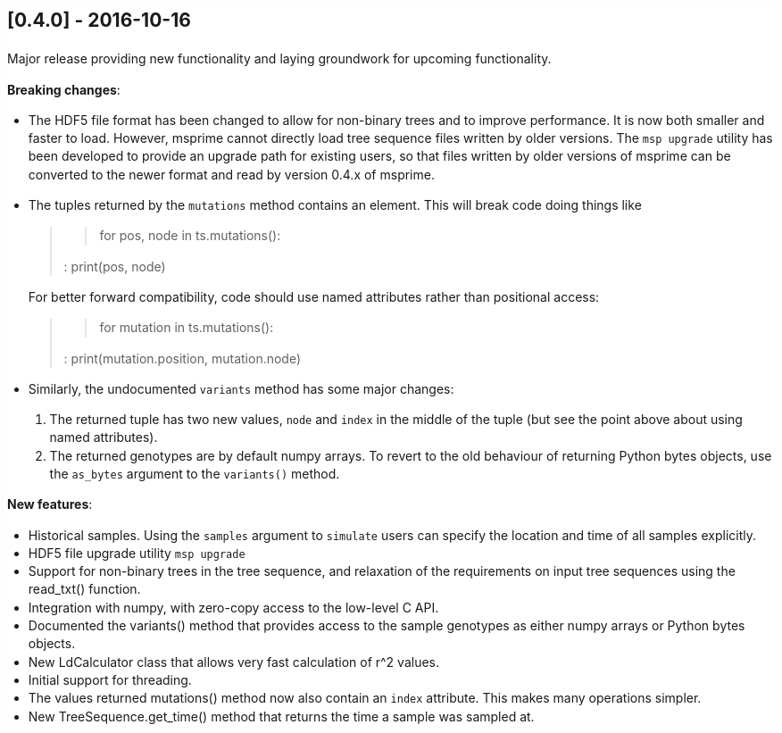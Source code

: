 ## [0.4.0] - 2016-10-16

Major release providing new functionality and laying groundwork for
upcoming functionality.

**Breaking changes**:

- The HDF5 file format has been changed to allow for non-binary trees
  and to improve performance. It is now both smaller and faster to
  load. However, msprime cannot directly load tree sequence files
  written by older versions. The `msp upgrade` utility has been
  developed to provide an upgrade path for existing users, so that
  files written by older versions of msprime can be converted to the
  newer format and read by version 0.4.x of msprime.
- The tuples returned by the `mutations` method contains an element.
  This will break code doing things like

  > > for pos, node in ts.mutations():
  >
  > : print(pos, node)
  >
  For better forward compatibility, code should use named attributes
  rather than positional access:

  > > for mutation in ts.mutations():
  >
  > : print(mutation.position, mutation.node)
  >
- Similarly, the undocumented `variants` method has some major changes:

  1. The returned tuple has two new values, `node` and `index`
     in the middle of the tuple (but see the point above about using
     named attributes).
  2. The returned genotypes are by default numpy arrays. To revert
     to the old behaviour of returning Python bytes objects, use the
     `as_bytes` argument to the `variants()` method.

**New features**:

- Historical samples. Using the `samples` argument to `simulate`
  users can specify the location and time of all samples explicitly.
- HDF5 file upgrade utility `msp upgrade`
- Support for non-binary trees in the tree sequence, and relaxation
  of the requirements on input tree sequences using the read_txt()
  function.
- Integration with numpy, with zero-copy access to the low-level C API.
- Documented the variants() method that provides access to the sample
  genotypes as either numpy arrays or Python bytes objects.
- New LdCalculator class that allows very fast calculation of r^2 values.
- Initial support for threading.
- The values returned mutations() method now also contain an `index`
  attribute. This makes many operations simpler.
- New TreeSequence.get_time() method that returns the time a sample
  was sampled at.
